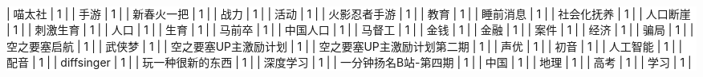 | 喵太社 | 1 |
| 手游 | 1 |
| 新春火一把 | 1 |
| 战力 | 1 |
| 活动 | 1 |
| 火影忍者手游 | 1 |
| 教育 | 1 |
| 睡前消息 | 1 |
| 社会化抚养 | 1 |
| 人口断崖 | 1 |
| 刺激生育 | 1 |
| 人口 | 1 |
| 生育 | 1 |
| 马前卒 | 1 |
| 中国人口 | 1 |
| 马督工 | 1 |
| 金钱 | 1 |
| 金融 | 1 |
| 案件 | 1 |
| 经济 | 1 |
| 骗局 | 1 |
| 空之要塞启航 | 1 |
| 武侠梦 | 1 |
| 空之要塞UP主激励计划 | 1 |
| 空之要塞UP主激励计划第二期 | 1 |
| 声优 | 1 |
| 初音 | 1 |
| 人工智能 | 1 |
| 配音 | 1 |
| diffsinger | 1 |
| 玩一种很新的东西 | 1 |
| 深度学习 | 1 |
| 一分钟扬名B站-第四期 | 1 |
| 中国 | 1 |
| 地理 | 1 |
| 高考 | 1 |
| 学习 | 1 |